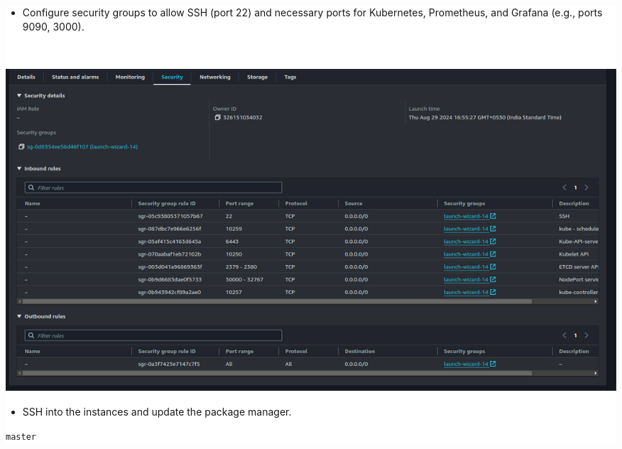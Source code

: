 - Configure security groups to allow SSH (port 22) and necessary ports for Kubernetes, Prometheus, and Grafana (e.g., ports 9090, 3000).

<br>

![alt text](images/image-1.png)

- SSH into the instances and update the package manager.

`master`
<br>
